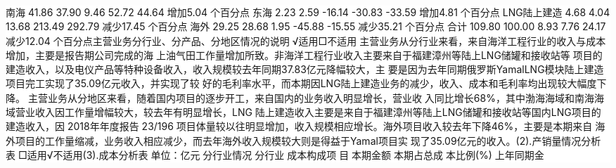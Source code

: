 南海
41.86
37.90
9.46
52.72
44.64
增加5.04
个百分点
东海
2.23
2.59
-16.14
-30.83
-33.59
增加4.81
个百分点
LNG陆上建造
4.68
4.04
13.68
213.49
292.79
减少17.45
个百分点
海外
29.25
28.68
1.95
-45.88
-15.55
减少35.21
个百分点
合计
109.80
100.00
8.93
7.76
24.17
减少12.04
个百分点主营业务分行业、分产品、分地区情况的说明
√适用□不适用
主营业务从分行业来看，来自海洋工程行业的收入与成本增加，主要是报告期公司完成的海
上油气田工作量增加所致。非海洋工程行业收入主要来自于福建漳州等陆上LNG储罐和接收站等
项目的建造收入，以及电仪产品等特种设备收入，收入规模较去年同期37.83亿元降幅较大，主
要是因为去年同期俄罗斯YamalLNG模块陆上建造项目完工实现了35.09亿元收入，并实现了较
好的毛利率水平，而本期因LNG陆上建造业务的减少，收入、成本和毛利率均出现较大幅度下降。
主营业务从分地区来看，随着国内项目的逐步开工，来自国内的业务收入明显增长，营业收
入同比增长68%，其中渤海海域和南海海域营业收入因工作量增幅较大，较去年有明显增长，LNG
陆上建造收入主要是来自于福建漳州等陆上LNG储罐和接收站等国内LNG项目的建造收入，因
2018年年度报告
23/196
项目体量较以往明显增加，收入规模相应增长。海外项目收入较去年下降46%，主要是本期来自
海外项目的工作量缩减，业务收入相应减少，而去年海外收入规模较大则是得益于Yamal项目实
现了35.09亿元的收入。(2).产销量情况分析表
□适用√不适用(3).成本分析表
单位：亿元
分行业情况
分行业
成本构成项
目
本期金额
本期占总成
本比例(%)
上年同期金